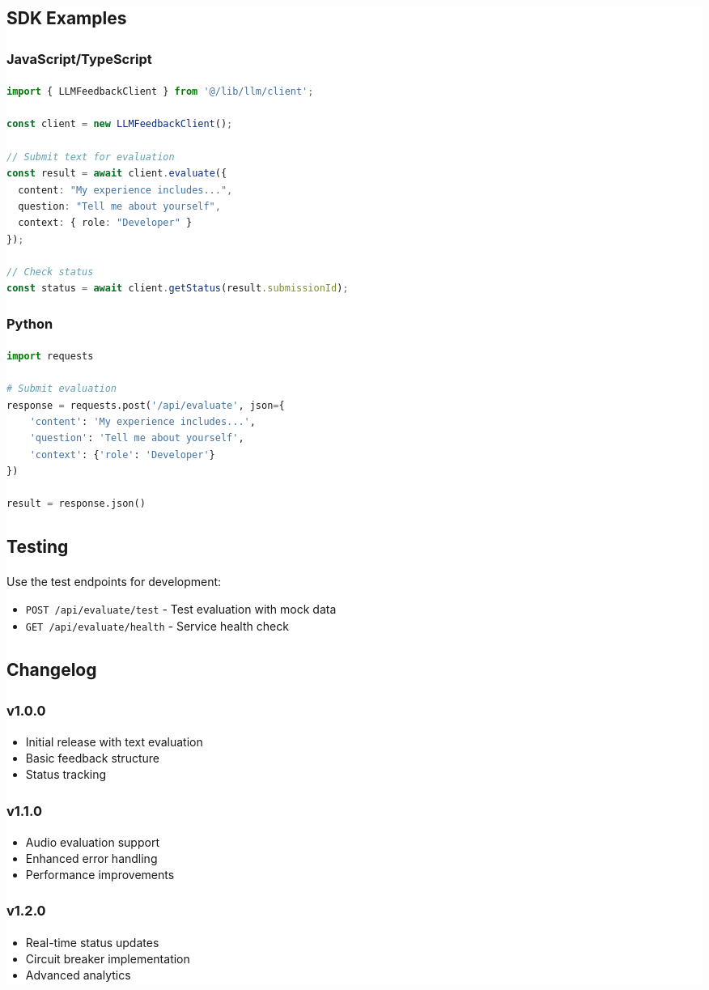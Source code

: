 ## SDK Examples

### JavaScript/TypeScript

```typescript
import { LLMFeedbackClient } from '@/lib/llm/client';

const client = new LLMFeedbackClient();

// Submit text for evaluation
const result = await client.evaluate({
  content: "My experience includes...",
  question: "Tell me about yourself",
  context: { role: "Developer" }
});

// Check status
const status = await client.getStatus(result.submissionId);
```

### Python

```python
import requests

# Submit evaluation
response = requests.post('/api/evaluate', json={
    'content': 'My experience includes...',
    'question': 'Tell me about yourself',
    'context': {'role': 'Developer'}
})

result = response.json()
```

## Testing

Use the test endpoints for development:

- `POST /api/evaluate/test` - Test evaluation with mock data
- `GET /api/evaluate/health` - Service health check

## Changelog

### v1.0.0
- Initial release with text evaluation
- Basic feedback structure
- Status tracking

### v1.1.0
- Audio evaluation support
- Enhanced error handling
- Performance improvements

### v1.2.0
- Real-time status updates
- Circuit breaker implementation
- Advanced analytics

